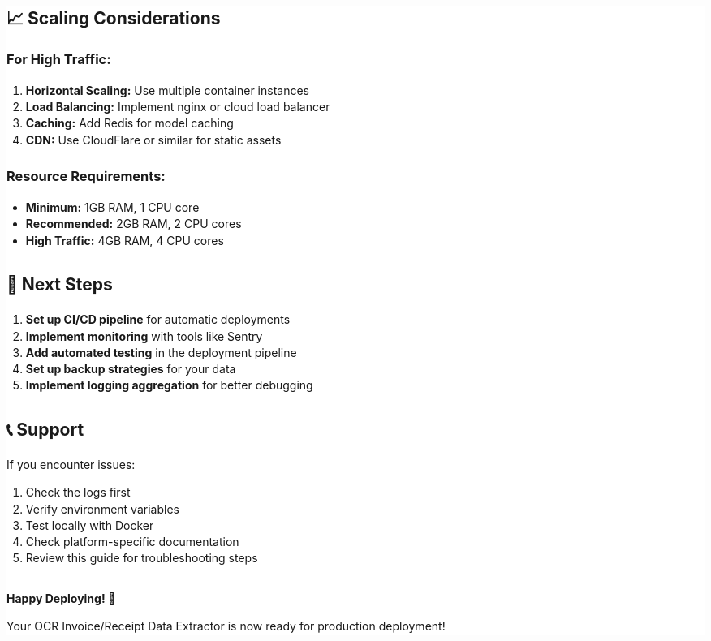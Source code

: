 ## 📈 Scaling Considerations

### For High Traffic:

1. **Horizontal Scaling:** Use multiple container instances
2. **Load Balancing:** Implement nginx or cloud load balancer
3. **Caching:** Add Redis for model caching
4. **CDN:** Use CloudFlare or similar for static assets

### Resource Requirements:

- **Minimum:** 1GB RAM, 1 CPU core
- **Recommended:** 2GB RAM, 2 CPU cores
- **High Traffic:** 4GB RAM, 4 CPU cores

## 🎯 Next Steps

1. **Set up CI/CD pipeline** for automatic deployments
2. **Implement monitoring** with tools like Sentry
3. **Add automated testing** in the deployment pipeline
4. **Set up backup strategies** for your data
5. **Implement logging aggregation** for better debugging

## 📞 Support

If you encounter issues:

1. Check the logs first
2. Verify environment variables
3. Test locally with Docker
4. Check platform-specific documentation
5. Review this guide for troubleshooting steps

---

**Happy Deploying! 🚀**

Your OCR Invoice/Receipt Data Extractor is now ready for production deployment!
